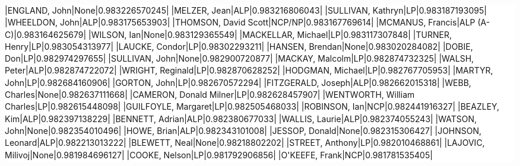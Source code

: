 |ENGLAND, John|None|0.983226570245|
|MELZER, Jean|ALP|0.983216806043|
|SULLIVAN, Kathryn|LP|0.983187193095|
|WHEELDON, John|ALP|0.983175653903|
|THOMSON, David Scott|NCP/NP|0.983167769614|
|MCMANUS, Francis|ALP (A-C)|0.983164625679|
|WILSON, Ian|None|0.983129365549|
|MACKELLAR, Michael|LP|0.983117307848|
|TURNER, Henry|LP|0.983054313977|
|LAUCKE, Condor|LP|0.98302293211|
|HANSEN, Brendan|None|0.983020284082|
|DOBIE, Don|LP|0.982974297655|
|SULLIVAN, John|None|0.982900720877|
|MACKAY, Malcolm|LP|0.982874732325|
|WALSH, Peter|ALP|0.982874722072|
|WRIGHT, Reginald|LP|0.982870628252|
|HODGMAN, Michael|LP|0.982767705953|
|MARTYR, John|LP|0.982684160906|
|GORTON, John|LP|0.982670572294|
|FITZGERALD, Joseph|ALP|0.982662015318|
|WEBB, Charles|None|0.982637111668|
|CAMERON, Donald Milner|LP|0.982628457907|
|WENTWORTH, William Charles|LP|0.982615448098|
|GUILFOYLE, Margaret|LP|0.982505468033|
|ROBINSON, Ian|NCP|0.982441916327|
|BEAZLEY, Kim|ALP|0.982397138229|
|BENNETT, Adrian|ALP|0.982380677033|
|WALLIS, Laurie|ALP|0.982374055243|
|WATSON, John|None|0.982354010496|
|HOWE, Brian|ALP|0.982343101008|
|JESSOP, Donald|None|0.982315306427|
|JOHNSON, Leonard|ALP|0.982213013222|
|BLEWETT, Neal|None|0.98218802202|
|STREET, Anthony|LP|0.982010468861|
|LAJOVIC, Milivoj|None|0.981984696127|
|COOKE, Nelson|LP|0.981792906856|
|O'KEEFE, Frank|NCP|0.981781535405|